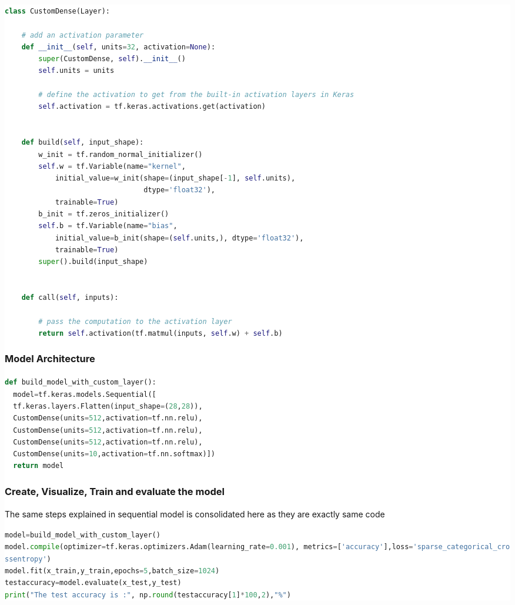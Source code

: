 
```python
class CustomDense(Layer):

    # add an activation parameter
    def __init__(self, units=32, activation=None):
        super(CustomDense, self).__init__()
        self.units = units
        
        # define the activation to get from the built-in activation layers in Keras
        self.activation = tf.keras.activations.get(activation)


    def build(self, input_shape):
        w_init = tf.random_normal_initializer()
        self.w = tf.Variable(name="kernel",
            initial_value=w_init(shape=(input_shape[-1], self.units),
                                 dtype='float32'),
            trainable=True)
        b_init = tf.zeros_initializer()
        self.b = tf.Variable(name="bias",
            initial_value=b_init(shape=(self.units,), dtype='float32'),
            trainable=True)
        super().build(input_shape)


    def call(self, inputs):
        
        # pass the computation to the activation layer
        return self.activation(tf.matmul(inputs, self.w) + self.b)
```

### Model Architecture


```python
def build_model_with_custom_layer():
  model=tf.keras.models.Sequential([
  tf.keras.layers.Flatten(input_shape=(28,28)),
  CustomDense(units=512,activation=tf.nn.relu),
  CustomDense(units=512,activation=tf.nn.relu),
  CustomDense(units=512,activation=tf.nn.relu),
  CustomDense(units=10,activation=tf.nn.softmax)])
  return model
```

### Create, Visualize, Train and evaluate the model
The same steps explained in sequential model is consolidated here as they are exactly same code




```python
model=build_model_with_custom_layer()
model.compile(optimizer=tf.keras.optimizers.Adam(learning_rate=0.001), metrics=['accuracy'],loss='sparse_categorical_crossentropy')
model.fit(x_train,y_train,epochs=5,batch_size=1024)
testaccuracy=model.evaluate(x_test,y_test)
print("The test accuracy is :", np.round(testaccuracy[1]*100,2),"%")
```
